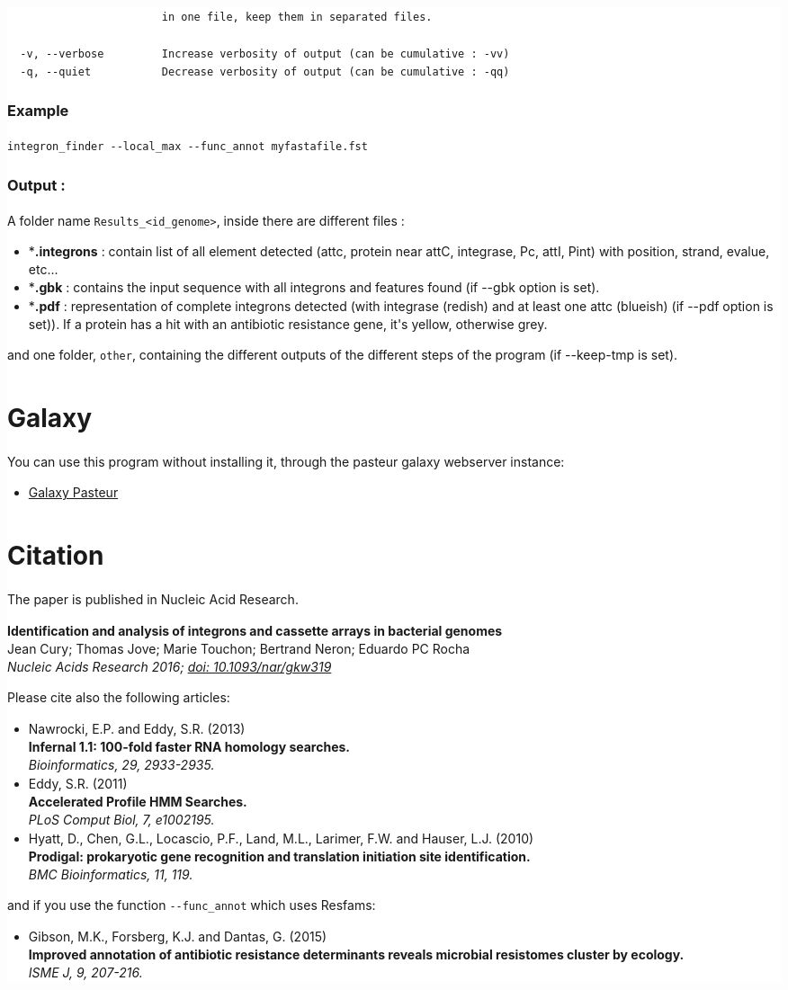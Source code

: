 ```
                        in one file, keep them in separated files.

  -v, --verbose         Increase verbosity of output (can be cumulative : -vv)
  -q, --quiet           Decrease verbosity of output (can be cumulative : -qq)
```


### Example

    integron_finder --local_max --func_annot myfastafile.fst

### Output :

A folder name `Results_<id_genome>`, inside there are different files :

- ***.integrons** : contain list of all element detected (attc, protein near attC, integrase, Pc, attI, Pint) with position, 
  strand, evalue, etc...
- ***.gbk** : contains the input sequence with all integrons and features found (if --gbk option is set).
- ***.pdf** : representation of complete integrons detected (with integrase (redish) and at least one attc (blueish) (if --pdf option is set)).
  If a protein has a hit with an antibiotic resistance gene, it's yellow, otherwise grey.

 and one folder, `other`, containing the different outputs of the different steps of the program (if --keep-tmp is set).

# Galaxy

You can use this program without installing it, through the pasteur galaxy webserver instance:

* [Galaxy Pasteur](https://galaxy.pasteur.fr/root?tool_id=toolshed.pasteur.fr%2Frepos%2Fkhillion%2Fintegron_finder%2Fintegron_finder%2F1.5.1)

# Citation

The paper is published in Nucleic Acid Research.

**Identification and analysis of integrons and cassette arrays in bacterial genomes**  
Jean Cury; Thomas Jove; Marie Touchon; Bertrand Neron; Eduardo PC Rocha  
*Nucleic Acids Research 2016; [doi: 10.1093/nar/gkw319](http://nar.oxfordjournals.org/cgi/content/full/gkw319)*

 Please cite also the following articles:

 - Nawrocki, E.P. and Eddy, S.R. (2013)  
   **Infernal 1.1: 100-fold faster RNA homology searches.**  
   *Bioinformatics, 29, 2933-2935.*
 - Eddy, S.R. (2011)  
   **Accelerated Profile HMM Searches.**  
   *PLoS Comput Biol, 7, e1002195.*
 - Hyatt, D., Chen, G.L., Locascio, P.F., Land, M.L., Larimer, F.W. and Hauser, L.J. (2010)  
   **Prodigal: prokaryotic gene recognition and translation initiation site identification.**  
   *BMC Bioinformatics, 11, 119.*

and if you use the function `--func_annot` which uses Resfams:

 - Gibson, M.K., Forsberg, K.J. and Dantas, G. (2015)  
   **Improved annotation of antibiotic resistance determinants reveals microbial resistomes cluster by ecology.**  
   *ISME J, 9, 207-216.*
